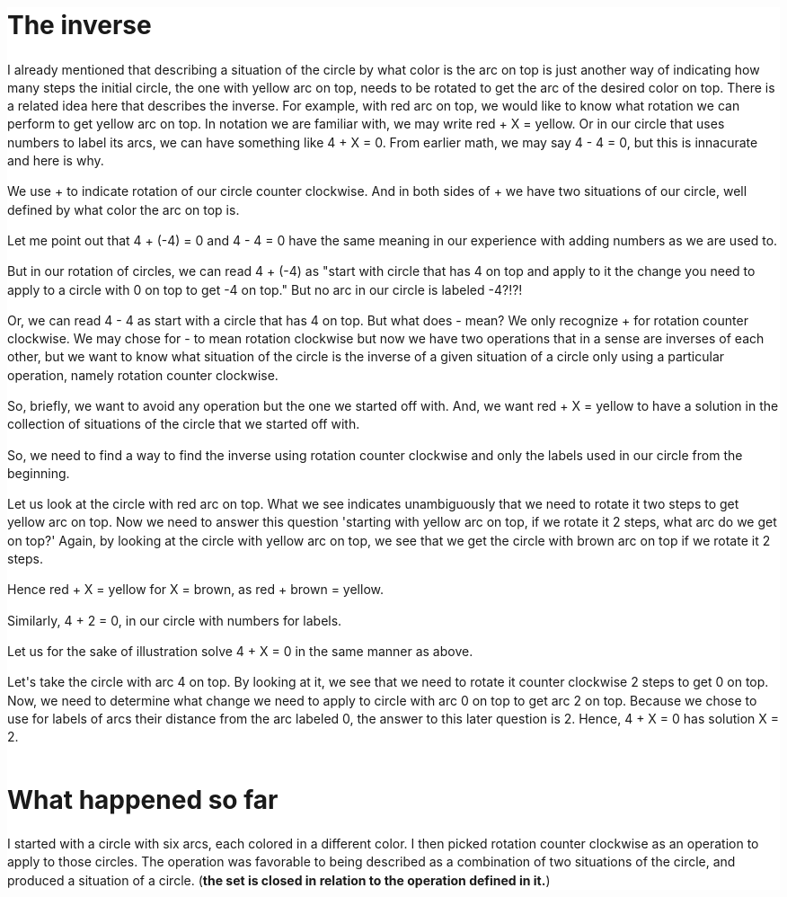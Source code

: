 The inverse
===========

I already mentioned that describing a situation of the circle by what color is the arc on top is just another way of indicating how many steps the initial circle, the one with yellow arc on top, needs to be rotated to get the arc of the desired color on top. There is a related idea here that describes the inverse. For example, with red arc on top, we would like to know what rotation we can perform to get yellow arc on top.
In notation we are familiar with, we may write red + X = yellow.
Or in our circle that uses numbers to label its arcs, we can have something like 4 + X = 0. From earlier math, we may say 4 - 4 = 0, but this is innacurate and here is why.

We use + to indicate rotation of our circle counter clockwise. And in both sides of + we have two situations of our circle, well defined by what color the arc on top is.

Let me point out that 4 + (-4) = 0 and 4 - 4 = 0 have the same meaning in our experience with adding numbers as we are used to.

But in our rotation of circles, we can read 4 + (-4) as "start with circle that has 4 on top and apply to it the change you need to apply to a circle with 0 on top to get -4 on top." But no arc in our circle is labeled -4?!?!

Or, we can read 4 - 4 as start with a circle that has 4 on top. But what does - mean? We only recognize + for rotation counter clockwise. We may chose for - to mean rotation clockwise but now we have two operations that in a sense are inverses of each other, but we want to know what situation of the circle is the inverse of a given situation of a circle only using a particular operation, namely rotation counter clockwise.

So, briefly, we want to avoid any operation but the one we started off with. And, we want red + X = yellow to have a solution in the collection of situations of the circle that we started off with.

So, we need to find a way to find the inverse using rotation counter clockwise and only the labels used in our circle from the beginning.

Let us look at the circle with red arc on top. What we see indicates unambiguously that we need to rotate it two steps to get yellow arc on top. Now we need to answer this question 'starting with yellow arc on top, if we rotate it 2 steps, what arc do we get on top?' Again, by looking at the circle with yellow arc on top, we see that we get the circle with brown arc on top if we rotate it 2 steps.

Hence red + X = yellow for X = brown, as red + brown = yellow.

Similarly, 4 + 2 = 0, in our circle with numbers for labels.

Let us for the sake of illustration solve 4 + X = 0 in the same manner as above.

Let's take the circle with arc 4 on top. By looking at it, we see that we need to rotate it counter clockwise 2 steps to get 0 on top. Now, we need to determine what change we need to apply to circle with arc 0 on top to get arc 2 on top. Because we chose to use for labels of arcs their distance from the arc labeled 0, the answer to this later question is 2. Hence, 4 + X = 0 has solution X = 2.

What happened so far
====================

I started with a circle with six arcs, each colored in a different color. I then picked rotation counter clockwise as an operation to apply to those circles. The operation was favorable to being described as a combination of two situations of the circle, and produced a situation of a circle. (**the set is closed in relation to the operation defined in it.**)
